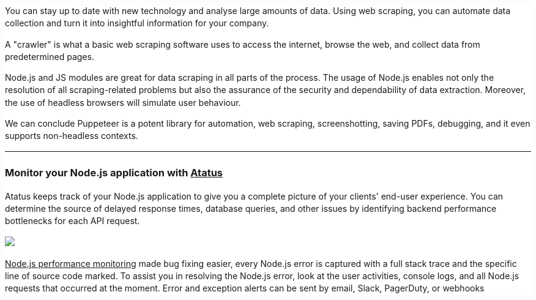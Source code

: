 You can stay up to date with new technology and analyse large amounts of data. Using web scraping, you can automate data collection and turn it into insightful information for your company.

A "crawler" is what a basic web scraping software uses to access the internet, browse the web, and collect data from predetermined pages.

Node.js and JS modules are great for data scraping in all parts of the process. The usage of Node.js enables not only the resolution of all scraping-related problems but also the assurance of the security and dependability of data extraction. Moreover, the use of headless browsers will simulate user behaviour.

We can conclude Puppeteer is a potent library for automation, web scraping, screenshotting, saving PDFs, debugging, and it even supports non-headless contexts.

---

### Monitor your Node.js application with [Atatus](https://www.atatus.com/)

Atatus keeps track of your Node.js application to give you a complete picture of your clients' end-user experience. You can determine the source of delayed response times, database queries, and other issues by identifying backend performance bottlenecks for each API request.

![](https://www.atatus.com/blog/content/images/2021/12/apm_dashboard_2.png)

[Node.js performance monitoring](https://www.atatus.com/for/nodejs) made bug fixing easier, every Node.js error is captured with a full stack trace and the specific line of source code marked. To assist you in resolving the Node.js error, look at the user activities, console logs, and all Node.js requests that occurred at the moment. Error and exception alerts can be sent by email, Slack, PagerDuty, or webhooks